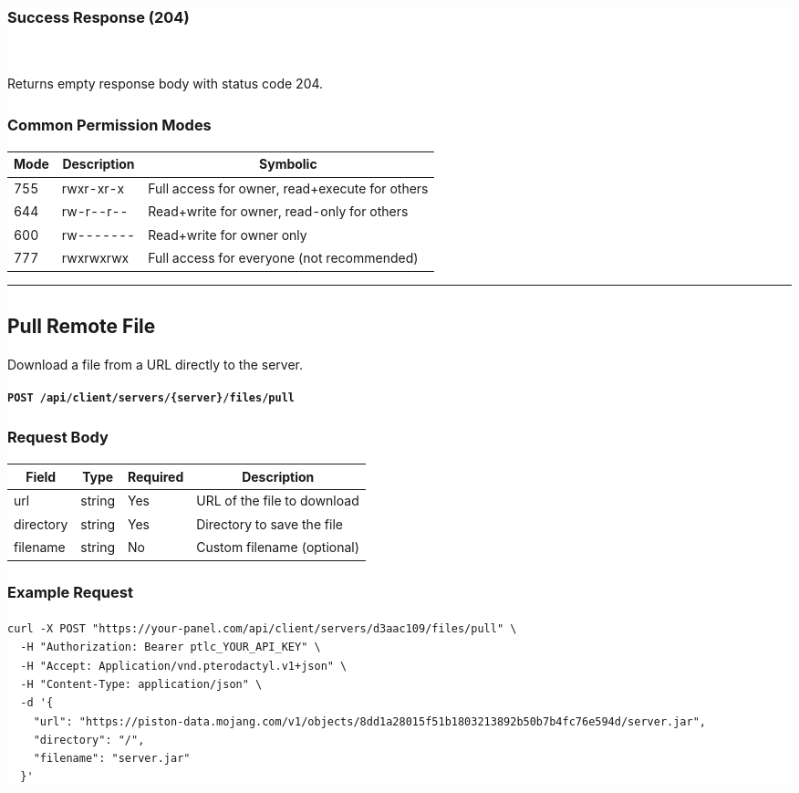 
### Success Response (204)
[​](#success-response-204-6 "Direct link to Success Response (204)")

Returns empty response body with status code 204.

### Common Permission Modes[​](#common-permission-modes "Direct link to Common Permission Modes")


|Mode|Description|Symbolic                                      |
|----|-----------|----------------------------------------------|
|755 |rwxr-xr-x  |Full access for owner, read+execute for others|
|644 |rw-r--r--  |Read+write for owner, read-only for others    |
|600 |rw-------  |Read+write for owner only                     |
|777 |rwxrwxrwx  |Full access for everyone (not recommended)    |


* * *

Pull Remote File[​](#pull-remote-file "Direct link to Pull Remote File")
------------------------------------------------------------------------

Download a file from a URL directly to the server.

**`POST /api/client/servers/{server}/files/pull`**

### Request Body[​](#request-body-8 "Direct link to Request Body")


|Field    |Type  |Required|Description                |
|---------|------|--------|---------------------------|
|url      |string|Yes     |URL of the file to download|
|directory|string|Yes     |Directory to save the file |
|filename |string|No      |Custom filename (optional) |


### Example Request[​](#example-request-11 "Direct link to Example Request")

```
curl -X POST "https://your-panel.com/api/client/servers/d3aac109/files/pull" \
  -H "Authorization: Bearer ptlc_YOUR_API_KEY" \
  -H "Accept: Application/vnd.pterodactyl.v1+json" \
  -H "Content-Type: application/json" \
  -d '{
    "url": "https://piston-data.mojang.com/v1/objects/8dd1a28015f51b1803213892b50b7b4fc76e594d/server.jar",
    "directory": "/",
    "filename": "server.jar"
  }'

```
